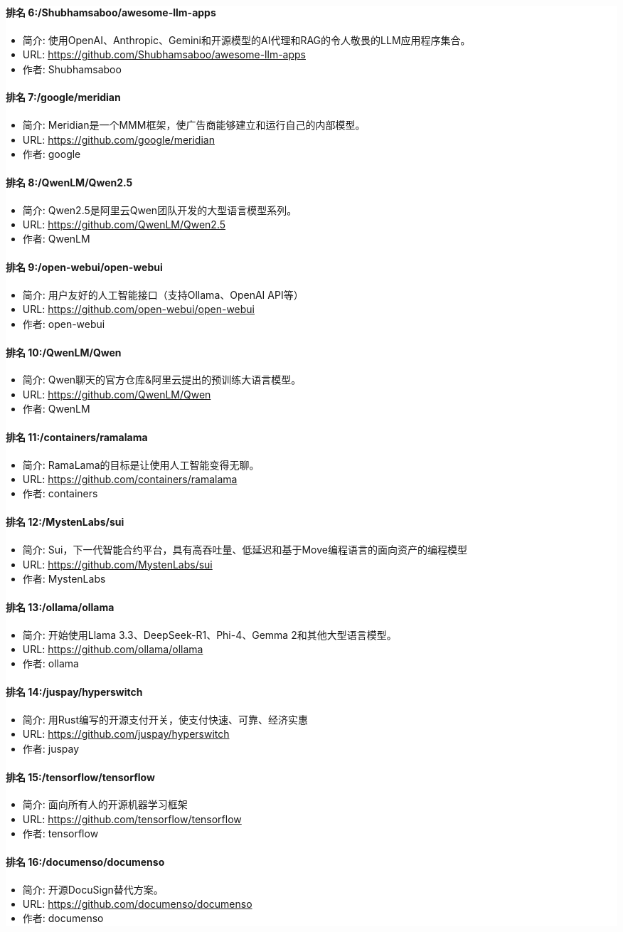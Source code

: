 #### 排名 6:/Shubhamsaboo/awesome-llm-apps
- 简介: 使用OpenAI、Anthropic、Gemini和开源模型的AI代理和RAG的令人敬畏的LLM应用程序集合。
- URL: https://github.com/Shubhamsaboo/awesome-llm-apps
- 作者: Shubhamsaboo 

#### 排名 7:/google/meridian
- 简介: Meridian是一个MMM框架，使广告商能够建立和运行自己的内部模型。
- URL: https://github.com/google/meridian
- 作者: google 

#### 排名 8:/QwenLM/Qwen2.5
- 简介: Qwen2.5是阿里云Qwen团队开发的大型语言模型系列。
- URL: https://github.com/QwenLM/Qwen2.5
- 作者: QwenLM 

#### 排名 9:/open-webui/open-webui
- 简介: 用户友好的人工智能接口（支持Ollama、OpenAI API等）
- URL: https://github.com/open-webui/open-webui
- 作者: open-webui 

#### 排名 10:/QwenLM/Qwen
- 简介: Qwen聊天的官方仓库&阿里云提出的预训练大语言模型。
- URL: https://github.com/QwenLM/Qwen
- 作者: QwenLM 

#### 排名 11:/containers/ramalama
- 简介: RamaLama的目标是让使用人工智能变得无聊。
- URL: https://github.com/containers/ramalama
- 作者: containers 

#### 排名 12:/MystenLabs/sui
- 简介: Sui，下一代智能合约平台，具有高吞吐量、低延迟和基于Move编程语言的面向资产的编程模型
- URL: https://github.com/MystenLabs/sui
- 作者: MystenLabs 

#### 排名 13:/ollama/ollama
- 简介: 开始使用Llama 3.3、DeepSeek-R1、Phi-4、Gemma 2和其他大型语言模型。
- URL: https://github.com/ollama/ollama
- 作者: ollama 

#### 排名 14:/juspay/hyperswitch
- 简介: 用Rust编写的开源支付开关，使支付快速、可靠、经济实惠
- URL: https://github.com/juspay/hyperswitch
- 作者: juspay 

#### 排名 15:/tensorflow/tensorflow
- 简介: 面向所有人的开源机器学习框架
- URL: https://github.com/tensorflow/tensorflow
- 作者: tensorflow 

#### 排名 16:/documenso/documenso
- 简介: 开源DocuSign替代方案。
- URL: https://github.com/documenso/documenso
- 作者: documenso 
